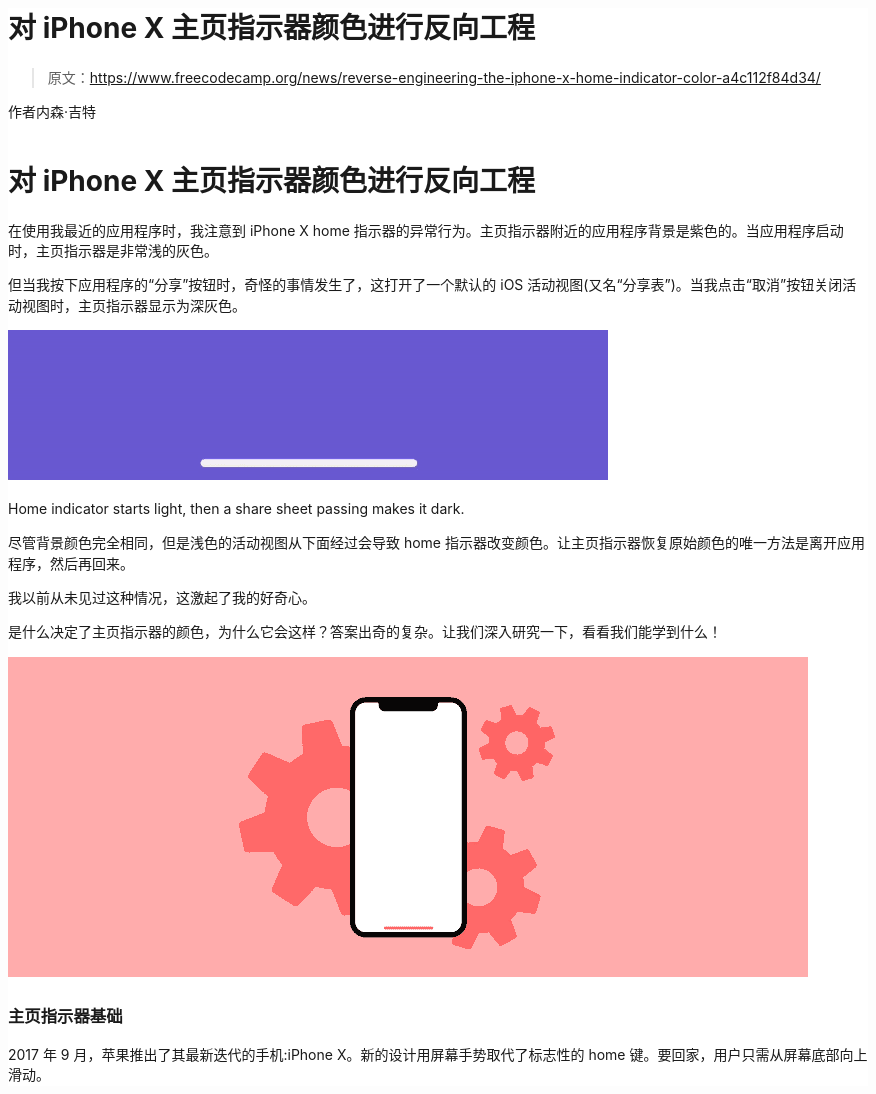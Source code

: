 # 对 iPhone X 主页指示器颜色进行反向工程

> 原文：<https://www.freecodecamp.org/news/reverse-engineering-the-iphone-x-home-indicator-color-a4c112f84d34/>

作者内森·吉特

# 对 iPhone X 主页指示器颜色进行反向工程

在使用我最近的应用程序时，我注意到 iPhone X home 指示器的异常行为。主页指示器附近的应用程序背景是紫色的。当应用程序启动时，主页指示器是非常浅的灰色。

但当我按下应用程序的“分享”按钮时，奇怪的事情发生了，这打开了一个默认的 iOS 活动视图(又名“分享表”)。当我点击“取消”按钮关闭活动视图时，主页指示器显示为深灰色。

![PW1Sp7y3-Uyx8KotWbJmY3vLxeYbgTzQ1vnD](img/87fd7191e6d2d15c9f6e7f1105622762.png)

Home indicator starts light, then a share sheet passing makes it dark.

尽管背景颜色完全相同，但是浅色的活动视图从下面经过会导致 home 指示器改变颜色。让主页指示器恢复原始颜色的唯一方法是离开应用程序，然后再回来。

我以前从未见过这种情况，这激起了我的好奇心。

是什么决定了主页指示器的颜色，为什么它会这样？答案出奇的复杂。让我们深入研究一下，看看我们能学到什么！

![2BOISXO2zhsCXnfpgzLdSARUUYXPZ6xVW-i4](img/e0f244020f574b9cc1a8ebbad18a46da.png)

### 主页指示器基础

2017 年 9 月，苹果推出了其最新迭代的手机:iPhone X。新的设计用屏幕手势取代了标志性的 home 键。要回家，用户只需从屏幕底部向上滑动。

